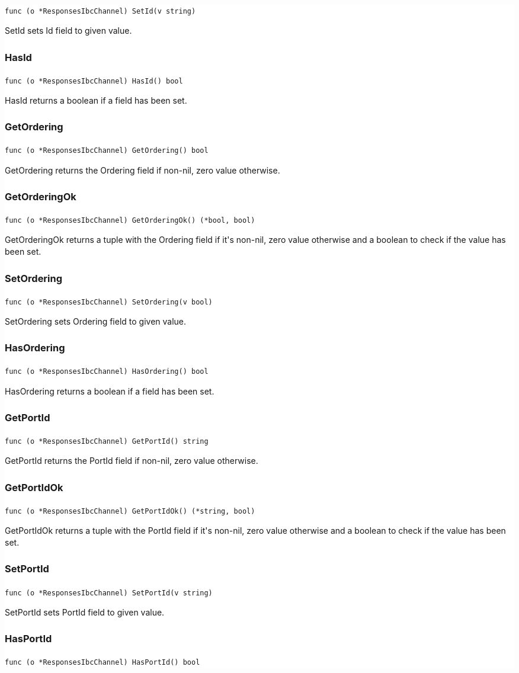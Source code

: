 `func (o *ResponsesIbcChannel) SetId(v string)`

SetId sets Id field to given value.

### HasId

`func (o *ResponsesIbcChannel) HasId() bool`

HasId returns a boolean if a field has been set.

### GetOrdering

`func (o *ResponsesIbcChannel) GetOrdering() bool`

GetOrdering returns the Ordering field if non-nil, zero value otherwise.

### GetOrderingOk

`func (o *ResponsesIbcChannel) GetOrderingOk() (*bool, bool)`

GetOrderingOk returns a tuple with the Ordering field if it's non-nil, zero value otherwise
and a boolean to check if the value has been set.

### SetOrdering

`func (o *ResponsesIbcChannel) SetOrdering(v bool)`

SetOrdering sets Ordering field to given value.

### HasOrdering

`func (o *ResponsesIbcChannel) HasOrdering() bool`

HasOrdering returns a boolean if a field has been set.

### GetPortId

`func (o *ResponsesIbcChannel) GetPortId() string`

GetPortId returns the PortId field if non-nil, zero value otherwise.

### GetPortIdOk

`func (o *ResponsesIbcChannel) GetPortIdOk() (*string, bool)`

GetPortIdOk returns a tuple with the PortId field if it's non-nil, zero value otherwise
and a boolean to check if the value has been set.

### SetPortId

`func (o *ResponsesIbcChannel) SetPortId(v string)`

SetPortId sets PortId field to given value.

### HasPortId

`func (o *ResponsesIbcChannel) HasPortId() bool`
